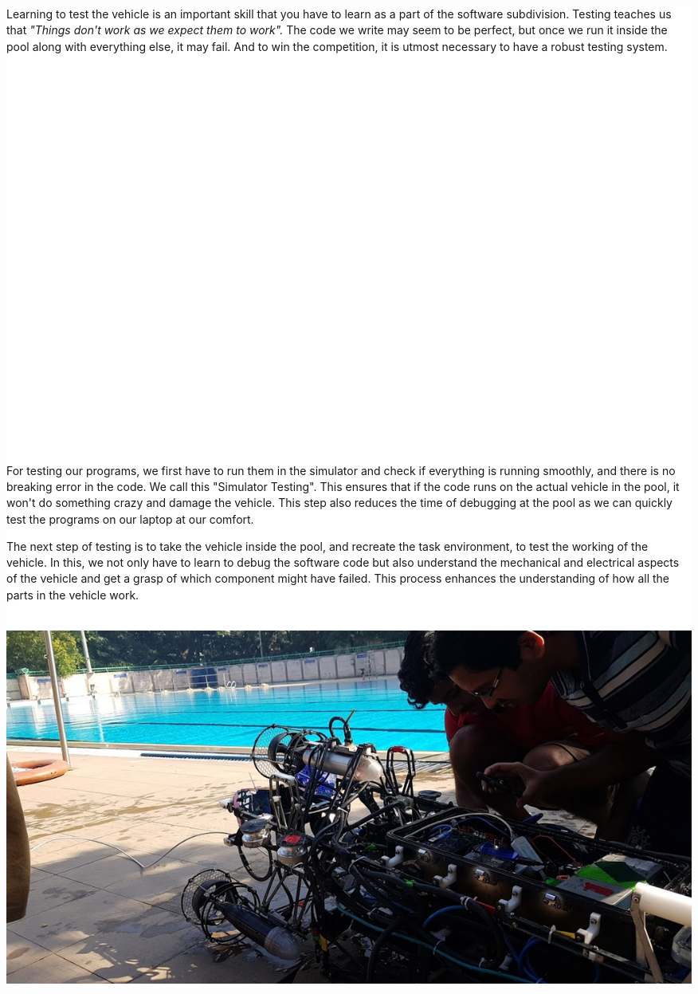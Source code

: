   Learning to test the vehicle is an important skill that you have to learn as a part of the software subdivision. Testing teaches us that _"Things don't work as we expect them to work"._ The code we write may seem to be perfect, but once we run it inside the pool along with everything else, it may fail. And to win the competition, it is utmost necessary to have a robust testing system.

  <div style="position:relative;padding-top:56.25%;">
  <iframe src="https://www.youtube.com/embed/pBTPOfwCIH8" frameborder="0" allowfullscreen style="position:absolute;top:0;left:0;width:100%;height:100%;"></iframe>
  </div>

  For testing our programs, we first have to run them in the simulator and check if everything is running smoothly, and there is no breaking error in the code. We call this "Simulator Testing". This ensures that if the code runs on the actual vehicle in the pool, it won't do something crazy and damage the vehicle. This step also reduces the time of debugging at the pool as we can quickly test the programs on our laptop at our comfort.

  The next step of testing is to take the vehicle inside the pool, and recreate the task environment, to test the working of the vehicle. In this, we not only have to learn to debug the software code but also understand the mechanical and electrical aspects of the vehicle and get a grasp of which component might have failed. This process enhances the understanding of how all the parts in the vehicle work.

  <div class="box alt">
  	<div class="row 50% uniform">
  		<div class="4u"><span class="image fit"><img src="/assets/images/project/auv/testing/vehicle.jpg" alt="" /></span></div>
  		<div class="4u"><span class="image fit"><img src="/assets/images/project/auv/testing/debugging.jpg" alt="" /></span></div>